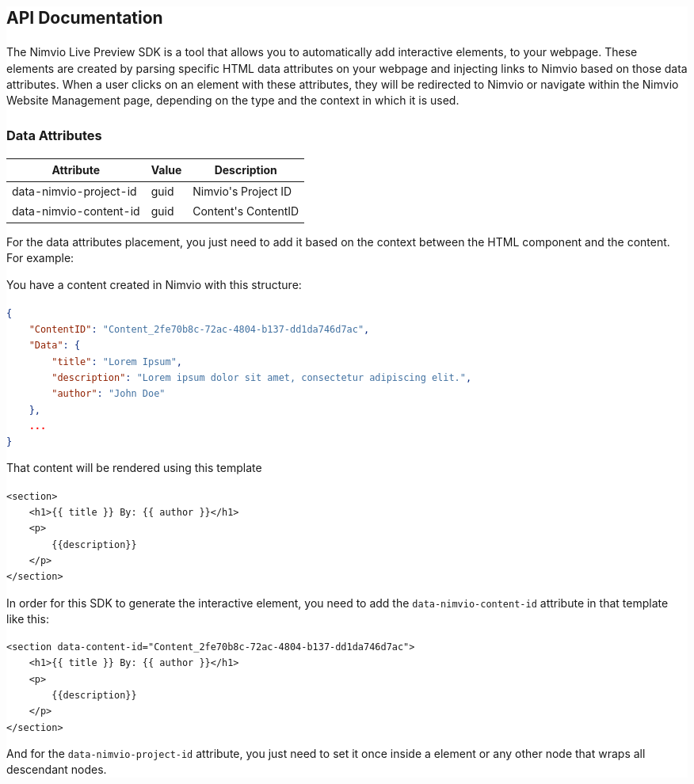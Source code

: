 

## API Documentation
The Nimvio Live Preview SDK is a tool that allows you to automatically add interactive elements, to your webpage. These elements are created by parsing specific HTML data attributes on your webpage and injecting links to Nimvio based on those data attributes. When a user clicks on an element with these attributes, they will be redirected to Nimvio or navigate within the Nimvio Website Management page, depending on the type and the context in which it is used.

### **Data Attributes**


| Attribute              | Value | Description         |
| ---------------------- | ----- | ------------------- |
| data-nimvio-project-id | guid  | Nimvio's Project ID |
| data-nimvio-content-id | guid  | Content's ContentID |

For the data attributes placement, you just need to add it based on the context between the HTML component and the content. For example:

You have a content created in Nimvio with this structure:
```json
{
    "ContentID": "Content_2fe70b8c-72ac-4804-b137-dd1da746d7ac",
    "Data": {
        "title": "Lorem Ipsum",
        "description": "Lorem ipsum dolor sit amet, consectetur adipiscing elit.",
        "author": "John Doe"
    },
    ...
}
```
That content will be rendered using this template
```htmlmixed
<section>
    <h1>{{ title }} By: {{ author }}</h1>
    <p>
        {{description}}
    </p>
</section>
```
In order for this SDK to generate the interactive element, you need to add the `data-nimvio-content-id` attribute in that template like this:
```htmlmixed
<section data-content-id="Content_2fe70b8c-72ac-4804-b137-dd1da746d7ac">
    <h1>{{ title }} By: {{ author }}</h1>
    <p>
        {{description}}
    </p>
</section>
```
And for the `data-nimvio-project-id` attribute, you just need to set it once inside a <body> element or any other node that wraps all descendant nodes.
